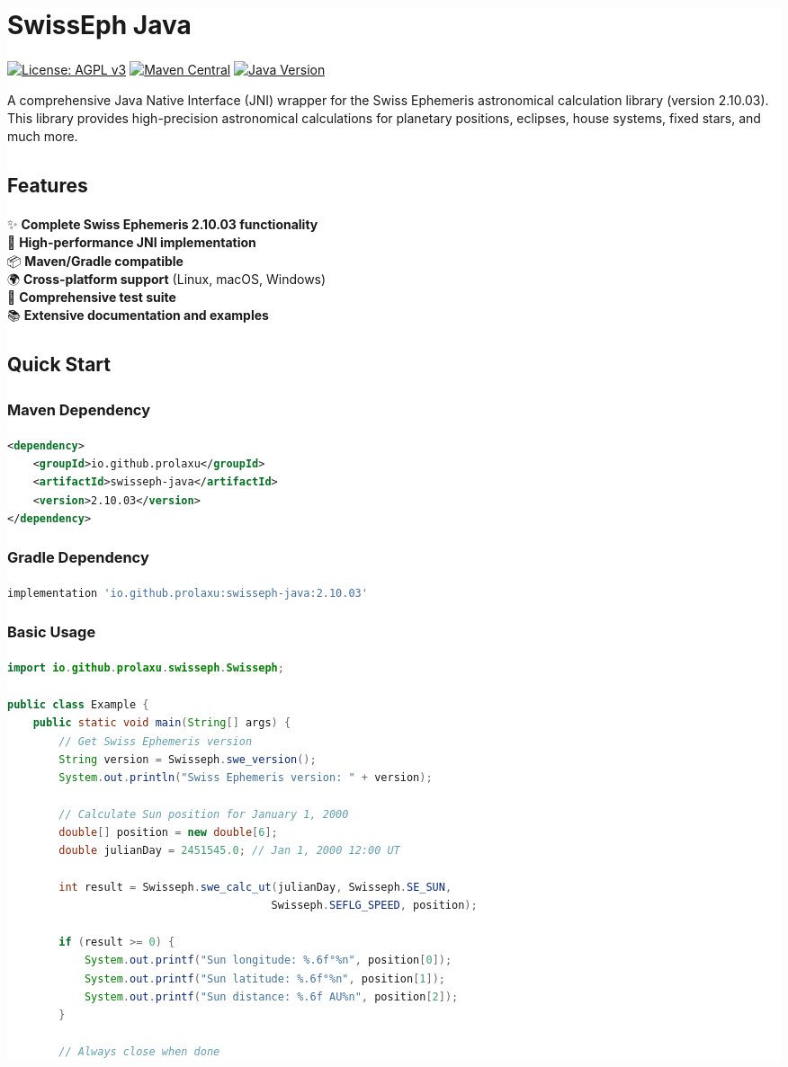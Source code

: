 # SwissEph Java

[![License: AGPL v3](https://img.shields.io/badge/License-AGPL%20v3-blue.svg)](https://www.gnu.org/licenses/agpl-3.0)
[![Maven Central](https://img.shields.io/maven-central/v/io.github.prolaxu/swisseph-java.svg)](https://search.maven.org/artifact/io.github.prolaxu/swisseph-java)
[![Java Version](https://img.shields.io/badge/Java-8%2B-orange.svg)](https://openjdk.java.net/)

A comprehensive Java Native Interface (JNI) wrapper for the Swiss Ephemeris astronomical calculation library (version 2.10.03). This library provides high-precision astronomical calculations for planetary positions, eclipses, house systems, fixed stars, and much more.

## Features

✨ **Complete Swiss Ephemeris 2.10.03 functionality**  
🚀 **High-performance JNI implementation**  
📦 **Maven/Gradle compatible**  
🌍 **Cross-platform support** (Linux, macOS, Windows)  
🧪 **Comprehensive test suite**  
📚 **Extensive documentation and examples**  

## Quick Start

### Maven Dependency

```xml
<dependency>
    <groupId>io.github.prolaxu</groupId>
    <artifactId>swisseph-java</artifactId>
    <version>2.10.03</version>
</dependency>
```

### Gradle Dependency

```gradle
implementation 'io.github.prolaxu:swisseph-java:2.10.03'
```

### Basic Usage

```java
import io.github.prolaxu.swisseph.Swisseph;

public class Example {
    public static void main(String[] args) {
        // Get Swiss Ephemeris version
        String version = Swisseph.swe_version();
        System.out.println("Swiss Ephemeris version: " + version);
        
        // Calculate Sun position for January 1, 2000
        double[] position = new double[6];
        double julianDay = 2451545.0; // Jan 1, 2000 12:00 UT
        
        int result = Swisseph.swe_calc_ut(julianDay, Swisseph.SE_SUN, 
                                         Swisseph.SEFLG_SPEED, position);
        
        if (result >= 0) {
            System.out.printf("Sun longitude: %.6f°%n", position[0]);
            System.out.printf("Sun latitude: %.6f°%n", position[1]);
            System.out.printf("Sun distance: %.6f AU%n", position[2]);
        }
        
        // Always close when done
```